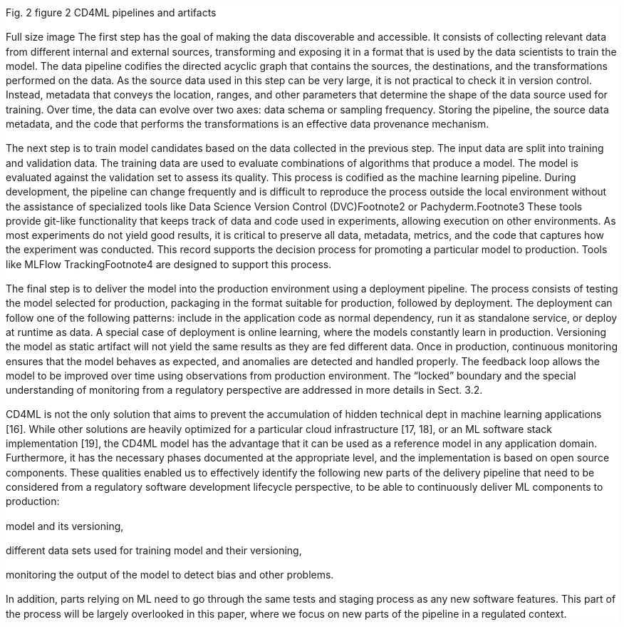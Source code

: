 Fig. 2
figure 2
CD4ML pipelines and artifacts

Full size image
The first step has the goal of making the data discoverable and accessible. It consists of collecting relevant data from different internal and external sources, transforming and exposing it in a format that is used by the data scientists to train the model. The data pipeline codifies the directed acyclic graph that contains the sources, the destinations, and the transformations performed on the data. As the source data used in this step can be very large, it is not practical to check it in version control. Instead, metadata that conveys the location, ranges, and other parameters that determine the shape of the data source used for training. Over time, the data can evolve over two axes: data schema or sampling frequency. Storing the pipeline, the source data metadata, and the code that performs the transformations is an effective data provenance mechanism.

The next step is to train model candidates based on the data collected in the previous step. The input data are split into training and validation data. The training data are used to evaluate combinations of algorithms that produce a model. The model is evaluated against the validation set to assess its quality. This process is codified as the machine learning pipeline. During development, the pipeline can change frequently and is difficult to reproduce the process outside the local environment without the assistance of specialized tools like Data Science Version Control (DVC)Footnote2 or Pachyderm.Footnote3 These tools provide git-like functionality that keeps track of data and code used in experiments, allowing execution on other environments. As most experiments do not yield good results, it is critical to preserve all data, metadata, metrics, and the code that captures how the experiment was conducted. This record supports the decision process for promoting a particular model to production. Tools like MLFlow TrackingFootnote4 are designed to support this process.

The final step is to deliver the model into the production environment using a deployment pipeline. The process consists of testing the model selected for production, packaging in the format suitable for production, followed by deployment. The deployment can follow one of the following patterns: include in the application code as normal dependency, run it as standalone service, or deploy at runtime as data. A special case of deployment is online learning, where the models constantly learn in production. Versioning the model as static artifact will not yield the same results as they are fed different data. Once in production, continuous monitoring ensures that the model behaves as expected, and anomalies are detected and handled properly. The feedback loop allows the model to be improved over time using observations from production environment. The “locked” boundary and the special understanding of monitoring from a regulatory perspective are addressed in more details in Sect. 3.2.

CD4ML is not the only solution that aims to prevent the accumulation of hidden technical dept in machine learning applications [16]. While other solutions are heavily optimized for a particular cloud infrastructure [17, 18], or an ML software stack implementation [19], the CD4ML model has the advantage that it can be used as a reference model in any application domain. Furthermore, it has the necessary phases documented at the appropriate level, and the implementation is based on open source components. These qualities enabled us to effectively identify the following new parts of the delivery pipeline that need to be considered from a regulatory software development lifecycle perspective, to be able to continuously deliver ML components to production:

model and its versioning,

different data sets used for training model and their versioning,

monitoring the output of the model to detect bias and other problems.

In addition, parts relying on ML need to go through the same tests and staging process as any new software features. This part of the process will be largely overlooked in this paper, where we focus on new parts of the pipeline in a regulated context.

